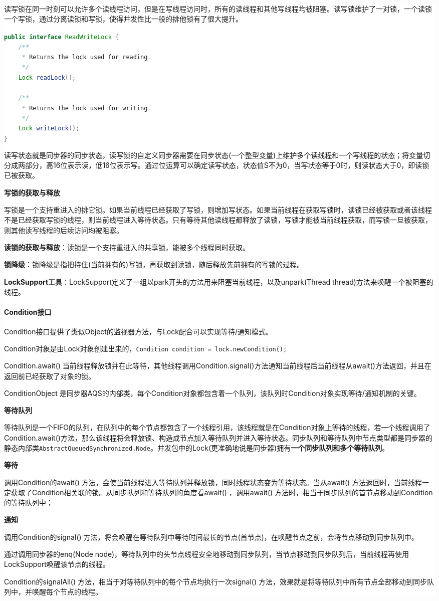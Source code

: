 读写锁在同一时刻可以允许多个读线程访问，但是在写线程访问时，所有的读线程和其他写线程均被阻塞。读写锁维护了一对锁，一个读锁一个写锁，通过分离读锁和写锁，使得并发性比一般的排他锁有了很大提升。

```java
public interface ReadWriteLock {
    /**
     * Returns the lock used for reading.
     */
    Lock readLock();

    /**
     * Returns the lock used for writing.
     */
    Lock writeLock();
}
```

读写状态就是同步器的同步状态，读写锁的自定义同步器需要在同步状态(一个整型变量)上维护多个读线程和一个写线程的状态；将变量切分成两部分，高16位表示读，低16位表示写。通过位运算可以确定读写状态，状态值S不为0，当写状态等于0时，则读状态大于0，即读锁已被获取。

**写锁的获取与释放**

写锁是一个支持重进入的排它锁。如果当前线程已经获取了写锁，则增加写状态。如果当前线程在获取写锁时，读锁已经被获取或者该线程不是已经获取写锁的线程，则当前线程进入等待状态。只有等待其他读线程都释放了读锁，写锁才能被当前线程获取，而写锁一旦被获取，则其他读写线程的后续访问均被阻塞。

**读锁的获取与释放**：读锁是一个支持重进入的共享锁，能被多个线程同时获取。

**锁降级**：锁降级是指把持住(当前拥有的)写锁，再获取到读锁，随后释放先前拥有的写锁的过程。

**LockSupport工具**：LockSupport定义了一组以park开头的方法用来阻塞当前线程，以及unpark(Thread thread)方法来唤醒一个被阻塞的线程。



#### Condition接口

Condition接口提供了类似Object的监视器方法，与Lock配合可以实现等待/通知模式。

Condition对象是由Lock对象创建出来的，`Condition condition = lock.newCondition();`

Condition.await() 当前线程释放锁并在此等待，其他线程调用Condition.signal()方法通知当前线程后当前线程从await()方法返回，并且在返回前已经获取了对象的锁。

ConditionObject 是同步器AQS的内部类，每个Condition对象都包含着一个队列，该队列时Condition对象实现等待/通知机制的关键。

**等待队列**

等待队列是一个FIFO的队列，在队列中的每个节点都包含了一个线程引用，该线程就是在Condition对象上等待的线程，若一个线程调用了Condition.await()方法，那么该线程将会释放锁、构造成节点加入等待队列并进入等待状态。同步队列和等待队列中节点类型都是同步器的静态内部类`AbstractQueuedSynchronized.Node`。并发包中的Lock(更准确地说是同步器)拥有**一个同步队列和多个等待队列**。

**等待**

调用Condition的await() 方法，会使当前线程进入等待队列并释放锁，同时线程状态变为等待状态。当从await() 方法返回时，当前线程一定获取了Condition相关联的锁。从同步队列和等待队列的角度看await() ，调用await() 方法时，相当于同步队列的首节点移动到Condition的等待队列中；

**通知**

调用Condition的signal() 方法，将会唤醒在等待队列中等待时间最长的节点(首节点)，在唤醒节点之前，会将节点移动到同步队列中。

通过调用同步器的enq(Node node)，等待队列中的头节点线程安全地移动到同步队列，当节点移动到同步队列后，当前线程再使用LockSupport唤醒该节点的线程。

Condition的signalAll() 方法，相当于对等待队列中的每个节点均执行一次signal() 方法，效果就是将等待队列中所有节点全部移动到同步队列中，并唤醒每个节点的线程。
